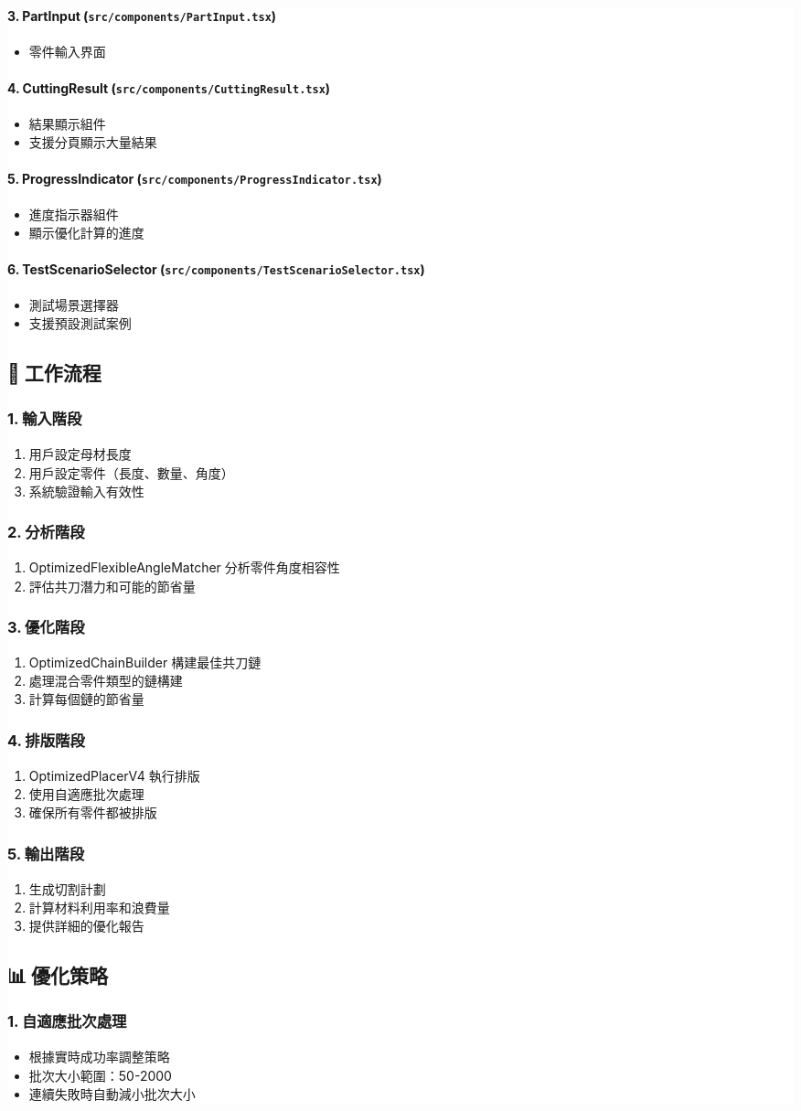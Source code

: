 #### 3. PartInput (`src/components/PartInput.tsx`)
- 零件輸入界面

#### 4. CuttingResult (`src/components/CuttingResult.tsx`)
- 結果顯示組件
- 支援分頁顯示大量結果

#### 5. ProgressIndicator (`src/components/ProgressIndicator.tsx`)
- 進度指示器組件
- 顯示優化計算的進度

#### 6. TestScenarioSelector (`src/components/TestScenarioSelector.tsx`)
- 測試場景選擇器
- 支援預設測試案例

## 🔄 工作流程

### 1. 輸入階段
1. 用戶設定母材長度
2. 用戶設定零件（長度、數量、角度）
3. 系統驗證輸入有效性

### 2. 分析階段
1. OptimizedFlexibleAngleMatcher 分析零件角度相容性
2. 評估共刀潛力和可能的節省量

### 3. 優化階段
1. OptimizedChainBuilder 構建最佳共刀鏈
2. 處理混合零件類型的鏈構建
3. 計算每個鏈的節省量

### 4. 排版階段
1. OptimizedPlacerV4 執行排版
2. 使用自適應批次處理
3. 確保所有零件都被排版

### 5. 輸出階段
1. 生成切割計劃
2. 計算材料利用率和浪費量
3. 提供詳細的優化報告

## 📊 優化策略

### 1. 自適應批次處理
- 根據實時成功率調整策略
- 批次大小範圍：50-2000
- 連續失敗時自動減小批次大小
